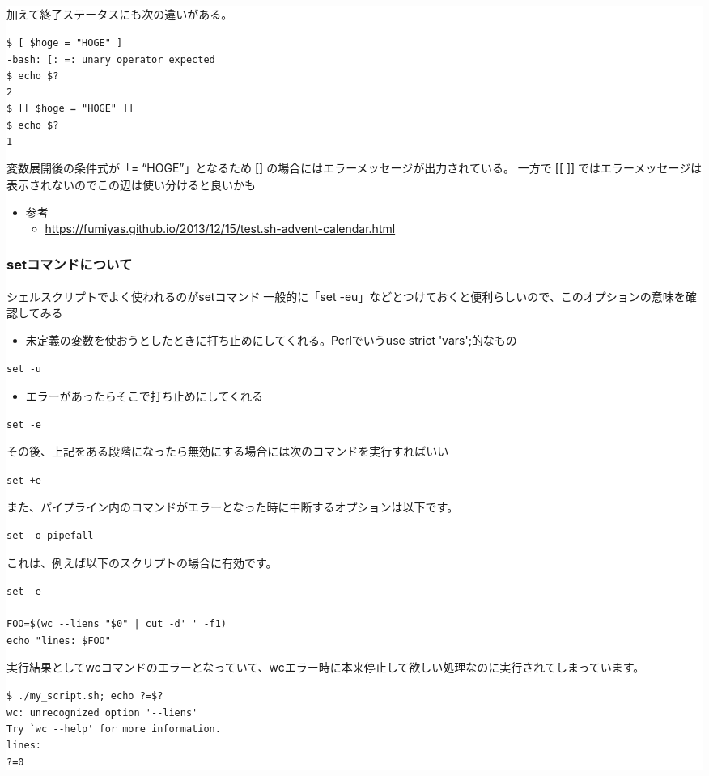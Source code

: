 加えて終了ステータスにも次の違いがある。
```
$ [ $hoge = "HOGE" ]
-bash: [: =: unary operator expected
$ echo $?
2
$ [[ $hoge = "HOGE" ]]
$ echo $?
1
```

変数展開後の条件式が「= “HOGE”」となるため [] の場合にはエラーメッセージが出力されている。
一方で [[ ]] ではエラーメッセージは表示されないのでこの辺は使い分けると良いかも

- 参考
  - https://fumiyas.github.io/2013/12/15/test.sh-advent-calendar.html

### setコマンドについて
シェルスクリプトでよく使われるのがsetコマンド
一般的に「set -eu」などとつけておくと便利らしいので、このオプションの意味を確認してみる

- 未定義の変数を使おうとしたときに打ち止めにしてくれる。Perlでいうuse strict 'vars';的なもの
```
set -u
```

- エラーがあったらそこで打ち止めにしてくれる
```
set -e
```

その後、上記をある段階になったら無効にする場合には次のコマンドを実行すればいい
```
set +e
```

また、パイプライン内のコマンドがエラーとなった時に中断するオプションは以下です。
```
set -o pipefall
```

これは、例えば以下のスクリプトの場合に有効です。
```
set -e

FOO=$(wc --liens "$0" | cut -d' ' -f1)
echo "lines: $FOO"
```

実行結果としてwcコマンドのエラーとなっていて、wcエラー時に本来停止して欲しい処理なのに実行されてしまっています。
```
$ ./my_script.sh; echo ?=$?
wc: unrecognized option '--liens'
Try `wc --help' for more information.
lines:
?=0
```
